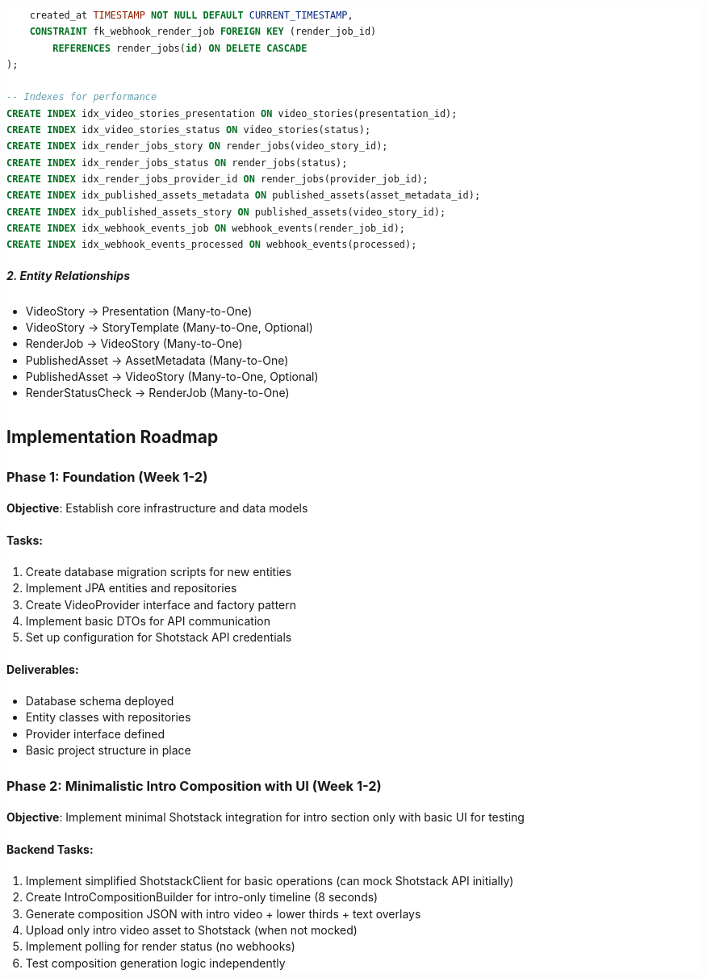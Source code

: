```sql
    created_at TIMESTAMP NOT NULL DEFAULT CURRENT_TIMESTAMP,
    CONSTRAINT fk_webhook_render_job FOREIGN KEY (render_job_id) 
        REFERENCES render_jobs(id) ON DELETE CASCADE
);

-- Indexes for performance
CREATE INDEX idx_video_stories_presentation ON video_stories(presentation_id);
CREATE INDEX idx_video_stories_status ON video_stories(status);
CREATE INDEX idx_render_jobs_story ON render_jobs(video_story_id);
CREATE INDEX idx_render_jobs_status ON render_jobs(status);
CREATE INDEX idx_render_jobs_provider_id ON render_jobs(provider_job_id);
CREATE INDEX idx_published_assets_metadata ON published_assets(asset_metadata_id);
CREATE INDEX idx_published_assets_story ON published_assets(video_story_id);
CREATE INDEX idx_webhook_events_job ON webhook_events(render_job_id);
CREATE INDEX idx_webhook_events_processed ON webhook_events(processed);
```

##### 2. Entity Relationships
- VideoStory -> Presentation (Many-to-One)
- VideoStory -> StoryTemplate (Many-to-One, Optional)
- RenderJob -> VideoStory (Many-to-One)
- PublishedAsset -> AssetMetadata (Many-to-One)
- PublishedAsset -> VideoStory (Many-to-One, Optional)
- RenderStatusCheck -> RenderJob (Many-to-One)

## Implementation Roadmap

### Phase 1: Foundation (Week 1-2)
**Objective**: Establish core infrastructure and data models

#### Tasks:
1. Create database migration scripts for new entities
2. Implement JPA entities and repositories
3. Create VideoProvider interface and factory pattern
4. Implement basic DTOs for API communication
5. Set up configuration for Shotstack API credentials

#### Deliverables:
- Database schema deployed
- Entity classes with repositories
- Provider interface defined
- Basic project structure in place

### Phase 2: Minimalistic Intro Composition with UI (Week 1-2)
**Objective**: Implement minimal Shotstack integration for intro section only with basic UI for testing

#### Backend Tasks:
1. Implement simplified ShotstackClient for basic operations (can mock Shotstack API initially)
2. Create IntroCompositionBuilder for intro-only timeline (8 seconds)
3. Generate composition JSON with intro video + lower thirds + text overlays
4. Upload only intro video asset to Shotstack (when not mocked)
5. Implement polling for render status (no webhooks)
6. Test composition generation logic independently
